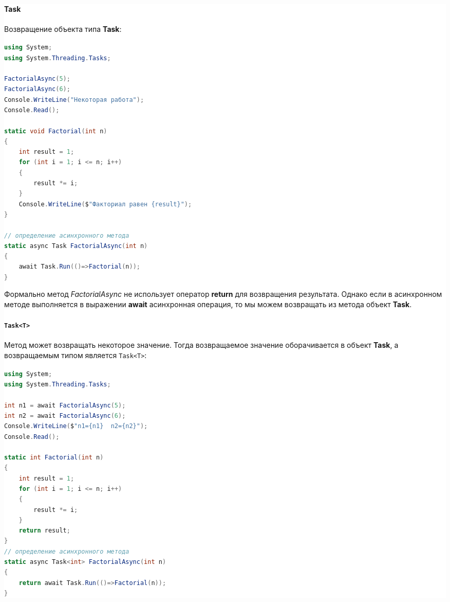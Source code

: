 #### Task

Возвращение объекта типа **Task**:

```cs
using System;
using System.Threading.Tasks;

FactorialAsync(5);
FactorialAsync(6);
Console.WriteLine("Некоторая работа");
Console.Read();

static void Factorial(int n)
{
    int result = 1;
    for (int i = 1; i <= n; i++)
    {
        result *= i;
    }
    Console.WriteLine($"Факториал равен {result}");
}
    
// определение асинхронного метода
static async Task FactorialAsync(int n)
{
    await Task.Run(()=>Factorial(n));
}
```

Формально метод *FactorialAsync* не использует оператор **return** для возвращения результата. Однако если в асинхронном методе выполняется в выражении **await** асинхронная операция, то мы можем возвращать из метода объект **Task**.

#### `Task<T>`

Метод может возвращать некоторое значение. Тогда возвращаемое значение оборачивается в объект **Task**, а возвращаемым типом является `Task<T>`:

```cs
using System;
using System.Threading.Tasks;

int n1 = await FactorialAsync(5);
int n2 = await FactorialAsync(6);
Console.WriteLine($"n1={n1}  n2={n2}");
Console.Read();

static int Factorial(int n)
{
    int result = 1;
    for (int i = 1; i <= n; i++)
    {
        result *= i;
    }
    return result;
}
// определение асинхронного метода
static async Task<int> FactorialAsync(int n)
{
    return await Task.Run(()=>Factorial(n));
}
```
